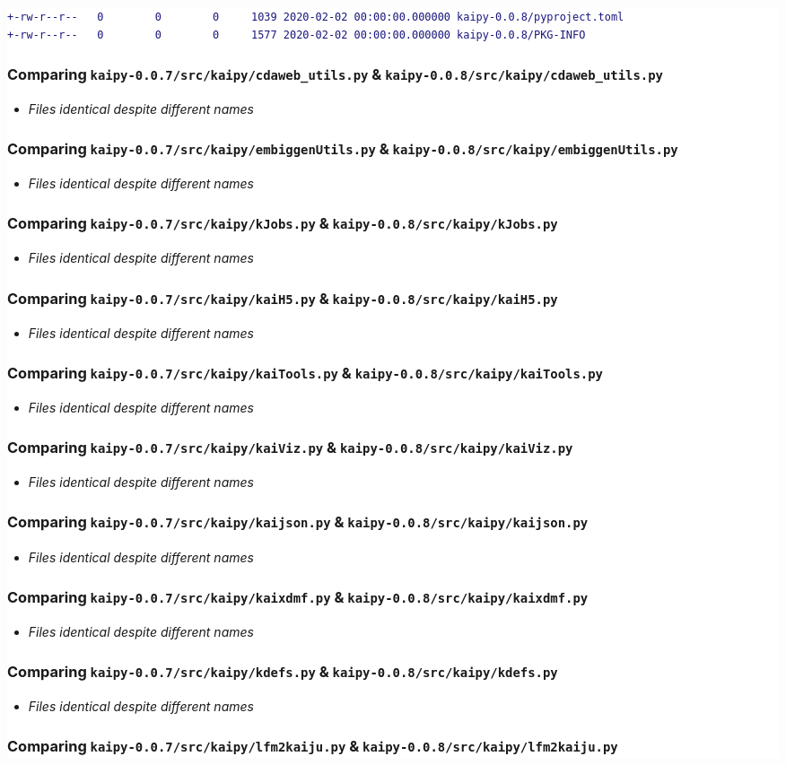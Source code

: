 ```diff
+-rw-r--r--   0        0        0     1039 2020-02-02 00:00:00.000000 kaipy-0.0.8/pyproject.toml
+-rw-r--r--   0        0        0     1577 2020-02-02 00:00:00.000000 kaipy-0.0.8/PKG-INFO
```

### Comparing `kaipy-0.0.7/src/kaipy/cdaweb_utils.py` & `kaipy-0.0.8/src/kaipy/cdaweb_utils.py`

 * *Files identical despite different names*

### Comparing `kaipy-0.0.7/src/kaipy/embiggenUtils.py` & `kaipy-0.0.8/src/kaipy/embiggenUtils.py`

 * *Files identical despite different names*

### Comparing `kaipy-0.0.7/src/kaipy/kJobs.py` & `kaipy-0.0.8/src/kaipy/kJobs.py`

 * *Files identical despite different names*

### Comparing `kaipy-0.0.7/src/kaipy/kaiH5.py` & `kaipy-0.0.8/src/kaipy/kaiH5.py`

 * *Files identical despite different names*

### Comparing `kaipy-0.0.7/src/kaipy/kaiTools.py` & `kaipy-0.0.8/src/kaipy/kaiTools.py`

 * *Files identical despite different names*

### Comparing `kaipy-0.0.7/src/kaipy/kaiViz.py` & `kaipy-0.0.8/src/kaipy/kaiViz.py`

 * *Files identical despite different names*

### Comparing `kaipy-0.0.7/src/kaipy/kaijson.py` & `kaipy-0.0.8/src/kaipy/kaijson.py`

 * *Files identical despite different names*

### Comparing `kaipy-0.0.7/src/kaipy/kaixdmf.py` & `kaipy-0.0.8/src/kaipy/kaixdmf.py`

 * *Files identical despite different names*

### Comparing `kaipy-0.0.7/src/kaipy/kdefs.py` & `kaipy-0.0.8/src/kaipy/kdefs.py`

 * *Files identical despite different names*

### Comparing `kaipy-0.0.7/src/kaipy/lfm2kaiju.py` & `kaipy-0.0.8/src/kaipy/lfm2kaiju.py`
